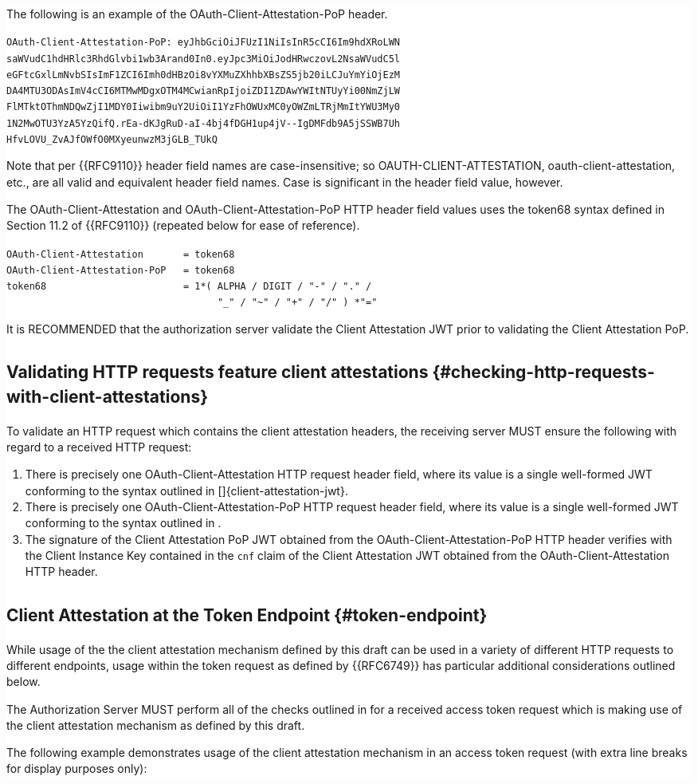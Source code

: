 The following is an example of the OAuth-Client-Attestation-PoP header.

~~~
OAuth-Client-Attestation-PoP: eyJhbGciOiJFUzI1NiIsInR5cCI6Im9hdXRoLWN
saWVudC1hdHRlc3RhdGlvbi1wb3Arand0In0.eyJpc3MiOiJodHRwczovL2NsaWVudC5l
eGFtcGxlLmNvbSIsImF1ZCI6Imh0dHBzOi8vYXMuZXhhbXBsZS5jb20iLCJuYmYiOjEzM
DA4MTU3ODAsImV4cCI6MTMwMDgxOTM4MCwianRpIjoiZDI1ZDAwYWItNTUyYi00NmZjLW
FlMTktOThmNDQwZjI1MDY0Iiwibm9uY2UiOiI1YzFhOWUxMC0yOWZmLTRjMmItYWU3My0
1N2MwOTU3YzA5YzQifQ.rEa-dKJgRuD-aI-4bj4fDGH1up4jV--IgDMFdb9A5jSSWB7Uh
HfvLOVU_ZvAJfOWfO0MXyeunwzM3jGLB_TUkQ
~~~

Note that per {{RFC9110}} header field names are case-insensitive; so OAUTH-CLIENT-ATTESTATION, oauth-client-attestation, etc., are all valid and equivalent
header field names. Case is significant in the header field value, however.

The OAuth-Client-Attestation and OAuth-Client-Attestation-PoP HTTP header field values uses the token68 syntax defined in Section 11.2 of {{RFC9110}} (repeated below for ease of reference).

~~~
OAuth-Client-Attestation       = token68
OAuth-Client-Attestation-PoP   = token68
token68                        = 1*( ALPHA / DIGIT / "-" / "." /
                                     "_" / "~" / "+" / "/" ) *"="
~~~

It is RECOMMENDED that the authorization server validate the Client Attestation JWT prior to validating the Client Attestation PoP.

## Validating HTTP requests feature client attestations {#checking-http-requests-with-client-attestations}

To validate an HTTP request which contains the client attestation headers, the receiving server MUST ensure the following with regard to a received HTTP request:

1. There is precisely one OAuth-Client-Attestation HTTP request header field, where its value is a single well-formed JWT conforming to the syntax outlined in []{client-attestation-jwt}.
2. There is precisely one OAuth-Client-Attestation-PoP HTTP request header field, where its value is a single well-formed JWT conforming to the syntax outlined in [](client-attestation-pop-jwt).
3. The signature of the Client Attestation PoP JWT obtained from the OAuth-Client-Attestation-PoP HTTP header verifies with the Client Instance Key contained in the `cnf` claim of the Client Attestation JWT obtained from the OAuth-Client-Attestation HTTP header.

## Client Attestation at the Token Endpoint {#token-endpoint}

While usage of the the client attestation mechanism defined by this draft can be used in a variety of different HTTP requests to different endpoints, usage within the token request as defined by {{RFC6749}} has particular additional considerations outlined below.

The Authorization Server MUST perform all of the checks outlined in [](#checking-http-requests-with-client-attestations) for a received access token request which is making use of the client attestation mechanism as defined by this draft.

The following example demonstrates usage of the client attestation mechanism in an access token request (with extra line breaks for display purposes only):
